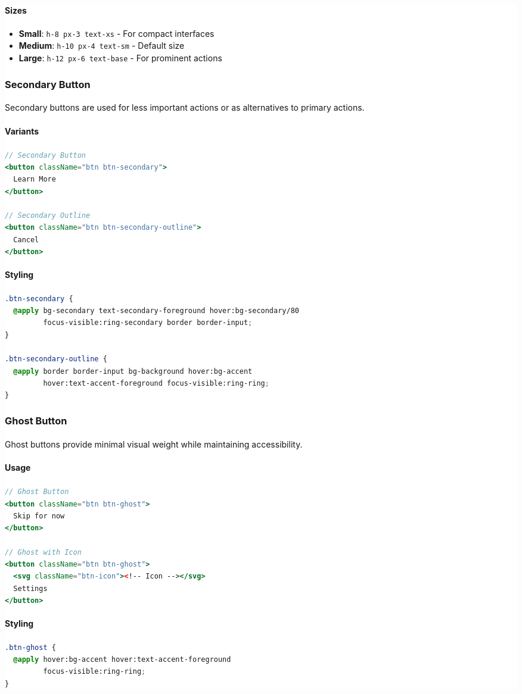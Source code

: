 #### Sizes
- **Small**: `h-8 px-3 text-xs` - For compact interfaces
- **Medium**: `h-10 px-4 text-sm` - Default size
- **Large**: `h-12 px-6 text-base` - For prominent actions

### Secondary Button
Secondary buttons are used for less important actions or as alternatives to primary actions.

#### Variants
```jsx
// Secondary Button
<button className="btn btn-secondary">
  Learn More
</button>

// Secondary Outline
<button className="btn btn-secondary-outline">
  Cancel
</button>
```

#### Styling
```css
.btn-secondary {
  @apply bg-secondary text-secondary-foreground hover:bg-secondary/80
         focus-visible:ring-secondary border border-input;
}

.btn-secondary-outline {
  @apply border border-input bg-background hover:bg-accent 
         hover:text-accent-foreground focus-visible:ring-ring;
}
```

### Ghost Button
Ghost buttons provide minimal visual weight while maintaining accessibility.

#### Usage
```jsx
// Ghost Button
<button className="btn btn-ghost">
  Skip for now
</button>

// Ghost with Icon
<button className="btn btn-ghost">
  <svg className="btn-icon"><!-- Icon --></svg>
  Settings
</button>
```

#### Styling
```css
.btn-ghost {
  @apply hover:bg-accent hover:text-accent-foreground
         focus-visible:ring-ring;
}
```
